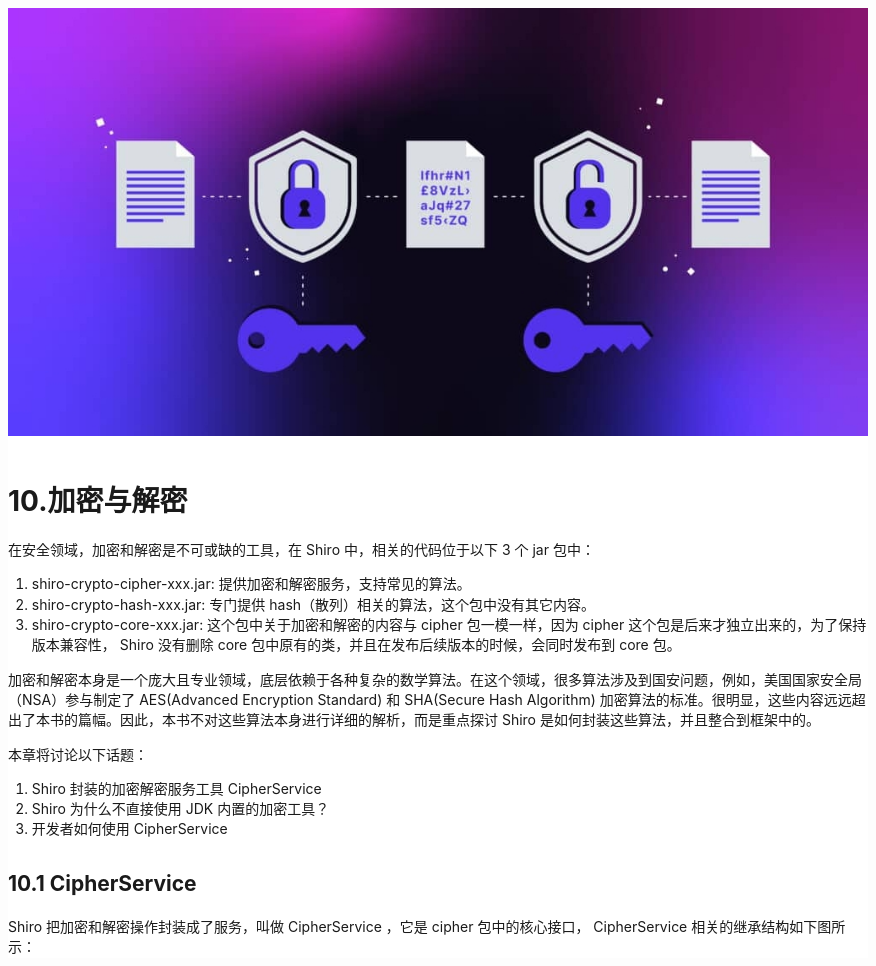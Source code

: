 <img src="./imgs/encription.png">

# 10.加密与解密

在安全领域，加密和解密是不可或缺的工具，在 Shiro 中，相关的代码位于以下 3 个 jar 包中：

1. shiro-crypto-cipher-xxx.jar: 提供加密和解密服务，支持常见的算法。
2. shiro-crypto-hash-xxx.jar: 专门提供 hash（散列）相关的算法，这个包中没有其它内容。
3. shiro-crypto-core-xxx.jar: 这个包中关于加密和解密的内容与 cipher 包一模一样，因为 cipher 这个包是后来才独立出来的，为了保持版本兼容性， Shiro 没有删除 core 包中原有的类，并且在发布后续版本的时候，会同时发布到 core 包。

加密和解密本身是一个庞大且专业领域，底层依赖于各种复杂的数学算法。在这个领域，很多算法涉及到国安问题，例如，美国国家安全局（NSA）参与制定了 AES(Advanced Encryption Standard) 和 SHA(Secure Hash Algorithm) 加密算法的标准。很明显，这些内容远远超出了本书的篇幅。因此，本书不对这些算法本身进行详细的解析，而是重点探讨 Shiro 是如何封装这些算法，并且整合到框架中的。

本章将讨论以下话题：

1. Shiro 封装的加密解密服务工具 CipherService
2. Shiro 为什么不直接使用 JDK 内置的加密工具？
3. 开发者如何使用 CipherService

## 10.1 CipherService

Shiro 把加密和解密操作封装成了服务，叫做 CipherService ，它是 cipher 包中的核心接口， CipherService 相关的继承结构如下图所示：
